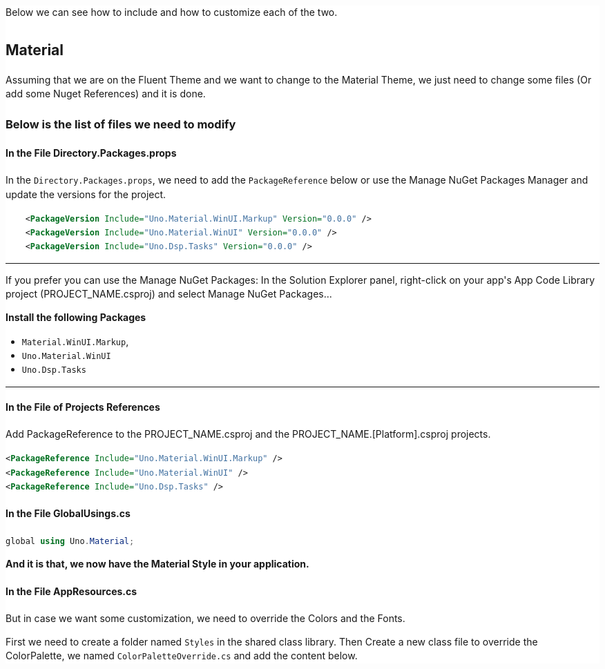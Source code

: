 Below we can see how to include and how to customize each of the two.

##  Material

Assuming that we are on the Fluent Theme and we want to change to the Material Theme, we just need to change some files (Or add some Nuget References) and it is done.

### Below is the list of files we need to modify

#### In the File Directory.Packages.props

In the `Directory.Packages.props`, we need to add the `PackageReference` below or use the Manage NuGet Packages Manager and update the versions for the project.

```xml
    <PackageVersion Include="Uno.Material.WinUI.Markup" Version="0.0.0" />	
    <PackageVersion Include="Uno.Material.WinUI" Version="0.0.0" />	
    <PackageVersion Include="Uno.Dsp.Tasks" Version="0.0.0" />
```
--------------------------------------------------------------
If you prefer you can use the Manage NuGet Packages:
In the Solution Explorer panel, right-click on your app's App Code Library project (PROJECT_NAME.csproj)
and select Manage NuGet Packages...

**Install the following Packages**

- `Material.WinUI.Markup`, 
- `Uno.Material.WinUI` 
- `Uno.Dsp.Tasks`
--------------------------------------------------------------

#### In the File of Projects References

Add PackageReference to the PROJECT_NAME.csproj and the PROJECT_NAME.[Platform].csproj projects.

```xml
<PackageReference Include="Uno.Material.WinUI.Markup" />	
<PackageReference Include="Uno.Material.WinUI" />
<PackageReference Include="Uno.Dsp.Tasks" />
```

#### In the File GlobalUsings.cs
```csharp
global using Uno.Material;
```

**And it is that, we now have the Material Style in your application.**

#### In the File AppResources.cs

But in case we want some customization, we need to override the Colors and the Fonts.

First we need to create a folder named `Styles` in the shared class library. Then Create a new class file to override the ColorPalette, we named `ColorPaletteOverride.cs` and add the content below.

